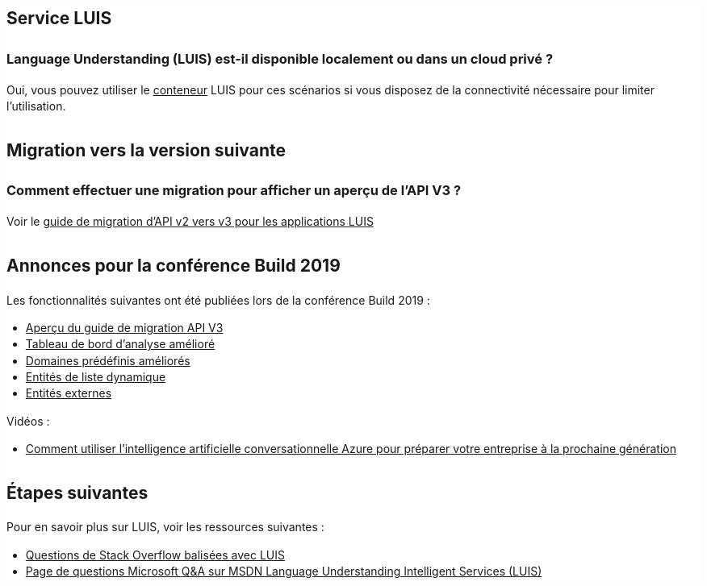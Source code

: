 ## <a name="luis-service"></a>Service LUIS

### <a name="is-language-understanding-luis-available-on-premises-or-in-private-cloud"></a>Language Understanding (LUIS) est-il disponible localement ou dans un cloud privé ?

Oui, vous pouvez utiliser le [conteneur](luis-container-howto.md) LUIS pour ces scénarios si vous disposez de la connectivité nécessaire pour limiter l’utilisation.

## <a name="migrating-to-the-next-version"></a>Migration vers la version suivante

### <a name="how-do-i-migrate-to-preview-v3-api"></a>Comment effectuer une migration pour afficher un aperçu de l’API V3 ?

Voir le [guide de migration d’API v2 vers v3 pour les applications LUIS](luis-migration-api-v3.md)

## <a name="build-2019-conference-announcements"></a>Annonces pour la conférence Build 2019

Les fonctionnalités suivantes ont été publiées lors de la conférence Build 2019 :

* [Aperçu du guide de migration API V3](luis-migration-api-v3.md)
* [Tableau de bord d’analyse amélioré](luis-how-to-use-dashboard.md)
* [Domaines prédéfinis améliorés](luis-reference-prebuilt-domains.md)
* [Entités de liste dynamique](schema-change-prediction-runtime.md#dynamic-lists-passed-in-at-prediction-time)
* [Entités externes](luis-migration-api-v3.md#external-entities-passed-in-at-prediction-time)

Vidéos :

* [Comment utiliser l’intelligence artificielle conversationnelle Azure pour préparer votre entreprise à la prochaine génération](https://www.youtube.com/watch?v=_k97jd-csuk&feature=youtu.be)

## <a name="next-steps"></a>Étapes suivantes

Pour en savoir plus sur LUIS, voir les ressources suivantes :
* [Questions de Stack Overflow balisées avec LUIS](https://stackoverflow.com/questions/tagged/luis)
* [Page de questions Microsoft Q&A sur MSDN Language Understanding Intelligent Services (LUIS)](https://docs.microsoft.com/answers/topics/azure-language-understanding.html)
